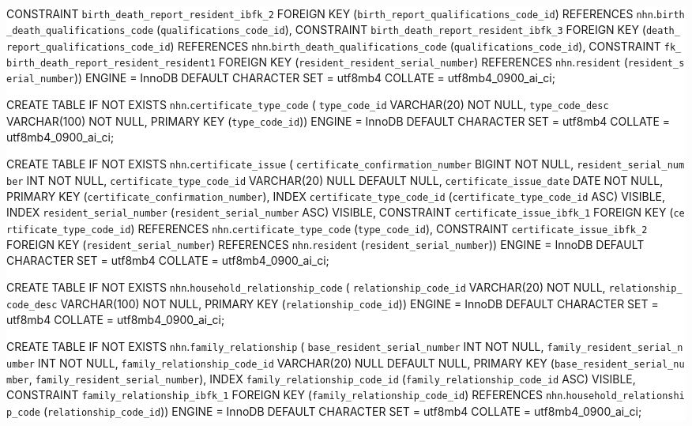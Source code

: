   CONSTRAINT `birth_death_report_resident_ibfk_2`
    FOREIGN KEY (`birth_report_qualifications_code_id`)
    REFERENCES `nhn`.`birth_death_qualifications_code` (`qualifications_code_id`),
  CONSTRAINT `birth_death_report_resident_ibfk_3`
    FOREIGN KEY (`death_report_qualifications_code_id`)
    REFERENCES `nhn`.`birth_death_qualifications_code` (`qualifications_code_id`),
  CONSTRAINT `fk_birth_death_report_resident_resident1`
    FOREIGN KEY (`resident_resident_serial_number`)
    REFERENCES `nhn`.`resident` (`resident_serial_number`))
ENGINE = InnoDB
DEFAULT CHARACTER SET = utf8mb4
COLLATE = utf8mb4_0900_ai_ci;



CREATE TABLE IF NOT EXISTS `nhn`.`certificate_type_code` (
  `type_code_id` VARCHAR(20) NOT NULL,
  `type_code_desc` VARCHAR(100) NOT NULL,
  PRIMARY KEY (`type_code_id`))
ENGINE = InnoDB
DEFAULT CHARACTER SET = utf8mb4
COLLATE = utf8mb4_0900_ai_ci;



CREATE TABLE IF NOT EXISTS `nhn`.`certificate_issue` (
  `certificate_confirmation_number` BIGINT NOT NULL,
  `resident_serial_number` INT NOT NULL,
    `certificate_type_code_id` VARCHAR(20) NULL DEFAULT NULL,
  `certificate_issue_date` DATE NOT NULL,
  PRIMARY KEY (`certificate_confirmation_number`),
  INDEX `certificate_type_code_id` (`certificate_type_code_id` ASC) VISIBLE,
  INDEX `resident_serial_number` (`resident_serial_number` ASC) VISIBLE,
  CONSTRAINT `certificate_issue_ibfk_1`
    FOREIGN KEY (`certificate_type_code_id`)
    REFERENCES `nhn`.`certificate_type_code` (`type_code_id`),
  CONSTRAINT `certificate_issue_ibfk_2`
    FOREIGN KEY (`resident_serial_number`)
    REFERENCES `nhn`.`resident` (`resident_serial_number`))
ENGINE = InnoDB
DEFAULT CHARACTER SET = utf8mb4
COLLATE = utf8mb4_0900_ai_ci;



CREATE TABLE IF NOT EXISTS `nhn`.`household_relationship_code` (
  `relationship_code_id` VARCHAR(20) NOT NULL,
  `relationship_code_desc` VARCHAR(100) NOT NULL,
  PRIMARY KEY (`relationship_code_id`))
ENGINE = InnoDB
DEFAULT CHARACTER SET = utf8mb4
COLLATE = utf8mb4_0900_ai_ci;



CREATE TABLE IF NOT EXISTS `nhn`.`family_relationship` (
  `base_resident_serial_number` INT NOT NULL,
  `family_resident_serial_number` INT NOT NULL,
  `family_relationship_code_id` VARCHAR(20) NULL DEFAULT NULL,
  PRIMARY KEY (`base_resident_serial_number`, `family_resident_serial_number`),
  INDEX `family_relationship_code_id` (`family_relationship_code_id` ASC) VISIBLE,
  CONSTRAINT `family_relationship_ibfk_1`
    FOREIGN KEY (`family_relationship_code_id`)
    REFERENCES `nhn`.`household_relationship_code` (`relationship_code_id`))
ENGINE = InnoDB
DEFAULT CHARACTER SET = utf8mb4
COLLATE = utf8mb4_0900_ai_ci;
